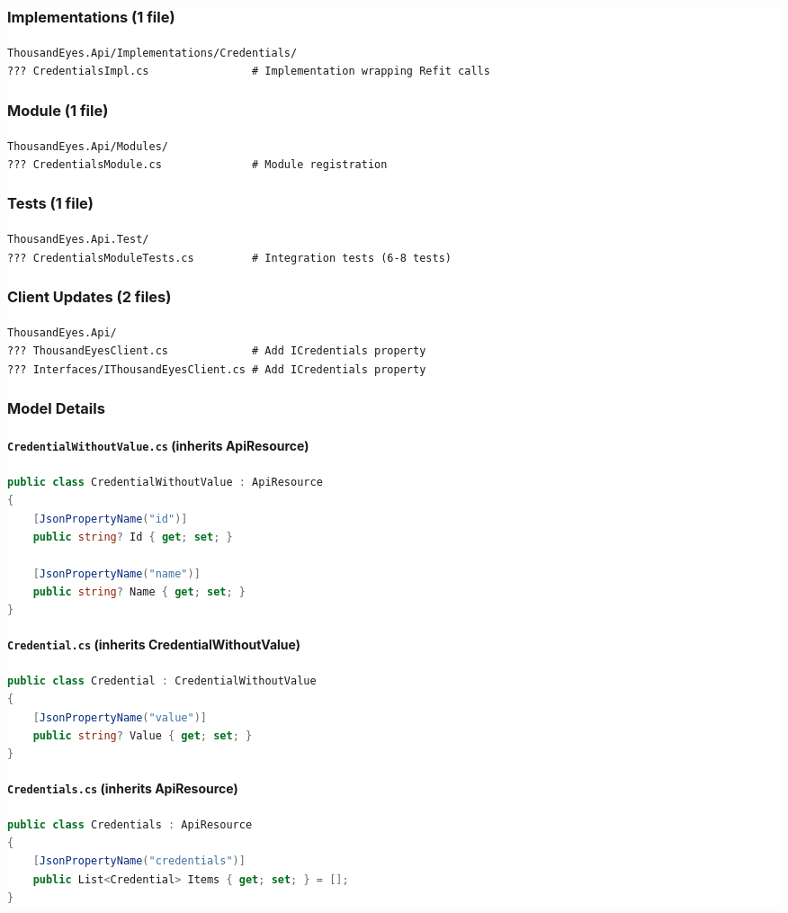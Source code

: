 ### **Implementations** (1 file)
```
ThousandEyes.Api/Implementations/Credentials/
??? CredentialsImpl.cs                # Implementation wrapping Refit calls
```

### **Module** (1 file)
```
ThousandEyes.Api/Modules/
??? CredentialsModule.cs              # Module registration
```

### **Tests** (1 file)
```
ThousandEyes.Api.Test/
??? CredentialsModuleTests.cs         # Integration tests (6-8 tests)
```

### **Client Updates** (2 files)
```
ThousandEyes.Api/
??? ThousandEyesClient.cs             # Add ICredentials property
??? Interfaces/IThousandEyesClient.cs # Add ICredentials property
```

### **Model Details**

#### `CredentialWithoutValue.cs` (inherits ApiResource)
```csharp
public class CredentialWithoutValue : ApiResource
{
    [JsonPropertyName("id")]
    public string? Id { get; set; }
    
    [JsonPropertyName("name")]
    public string? Name { get; set; }
}
```

#### `Credential.cs` (inherits CredentialWithoutValue)
```csharp
public class Credential : CredentialWithoutValue
{
    [JsonPropertyName("value")]
    public string? Value { get; set; }
}
```

#### `Credentials.cs` (inherits ApiResource)
```csharp
public class Credentials : ApiResource
{
    [JsonPropertyName("credentials")]
    public List<Credential> Items { get; set; } = [];
}
```
